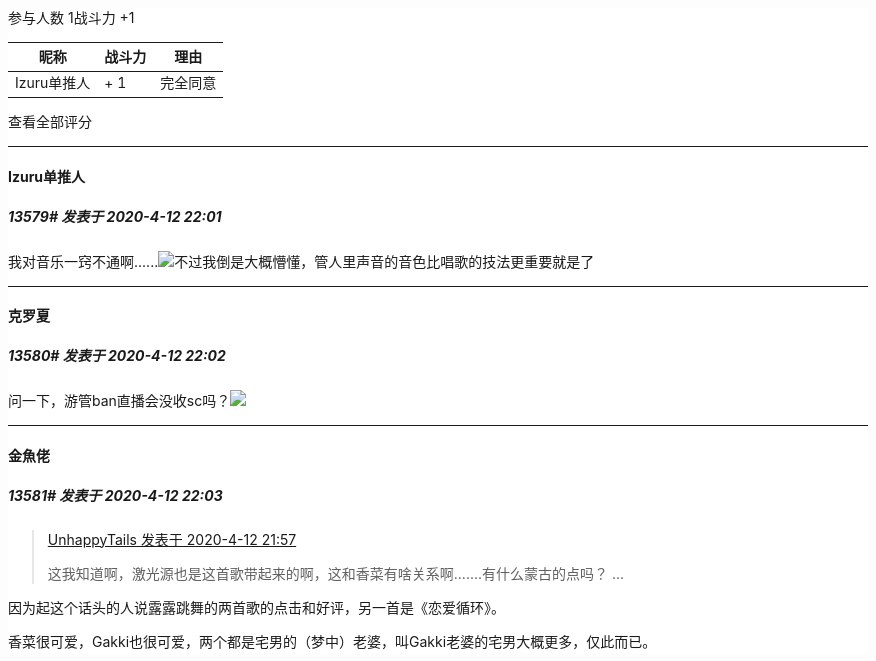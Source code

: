 

 参与人数 1战斗力 +1

|昵称|战斗力|理由|
|----|---|---|
| Izuru单推人| + 1|完全同意|



查看全部评分






-----

####  Izuru单推人  
##### 13579#       发表于 2020-4-12 22:01




我对音乐一窍不通啊......<img src="https://static.saraba1st.com/image/smiley/face2017/068.png" referrerpolicy="no-referrer">不过我倒是大概懵懂，管人里声音的音色比唱歌的技法更重要就是了







-----

####  克罗夏  
##### 13580#       发表于 2020-4-12 22:02




问一下，游管ban直播会没收sc吗？<img src="https://static.saraba1st.com/image/smiley/face2017/006.png" referrerpolicy="no-referrer">







-----

####  金魚佬  
##### 13581#       发表于 2020-4-12 22:03



<blockquote><a href="httphttps://bbs.saraba1st.com/2b/forum.php?mod=redirect&amp;goto=findpost&amp;pid=47059012&amp;ptid=1920426" target="_blank">UnhappyTails 发表于 2020-4-12 21:57</a>

这我知道啊，激光源也是这首歌带起来的啊，这和香菜有啥关系啊.......有什么蒙古的点吗？ ...</blockquote>
因为起这个话头的人说露露跳舞的两首歌的点击和好评，另一首是《恋爱循环》。

香菜很可爱，Gakki也很可爱，两个都是宅男的（梦中）老婆，叫Gakki老婆的宅男大概更多，仅此而已。



